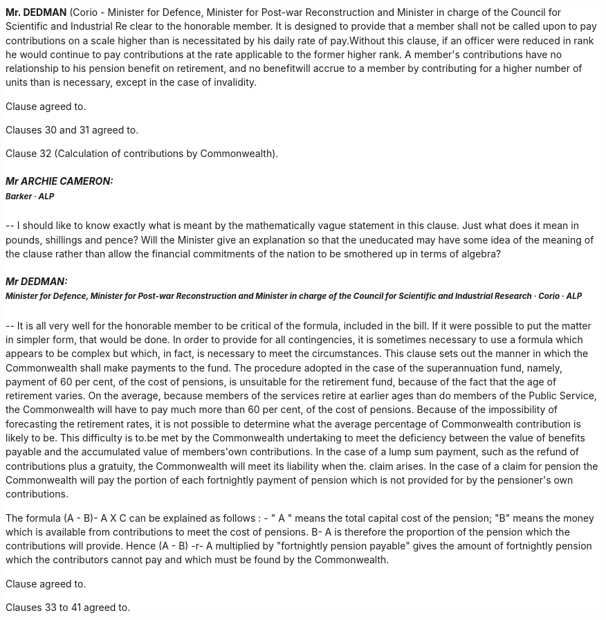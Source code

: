 
 **Mr. DEDMAN** (Corio - Minister for Defence, Minister for Post-war Reconstruction and Minister in charge of the Council for Scientific and Industrial Re  clear to the honorable member. It is designed to provide that a member shall not be called upon to pay contributions on a scale higher than is necessitated by his daily rate of pay.Without this clause, if an officer were reduced in rank he would continue to pay contributions at the rate applicable to the former higher rank. A member's contributions have no relationship to his pension benefit on retirement, and no benefitwill accrue to a member by contributing for a higher number of units than is necessary, except in the case of invalidity. 

Clause agreed to. 

Clauses 30 and 31 agreed to. 

Clause 32 (Calculation of contributions by Commonwealth). 

##### Mr ARCHIE CAMERON:<br><small class="text-muted">Barker &middot; ALP</small>

-- I should like to know exactly what is meant by the mathematically vague statement in this clause. Just what does it mean in pounds, shillings and pence? Will the Minister give an explanation so that the uneducated may have some idea of the meaning of the clause rather than allow the financial commitments of the nation to be smothered up in terms of algebra? 

##### Mr DEDMAN:<br><small class="text-muted">Minister for Defence, Minister for Post-war Reconstruction and Minister in charge of the Council for Scientific and Industrial Research &middot; Corio &middot; ALP</small>

-- It is all very well for the honorable member to be critical of the formula, included in the bill. If it were possible to put the matter in simpler form, that would be done. In order to provide for all contingencies, it is sometimes necessary to use a formula which appears to be complex but which, in fact, is necessary to meet the circumstances. This clause sets out the manner in which the Commonwealth shall make payments to the fund. The procedure adopted in the case of the superannuation fund, namely, payment of 60 per cent, of the cost of pensions, is unsuitable for the retirement fund, because of the fact that the age of retirement varies. On the average, because members of the services retire at earlier ages than do members of the Public Service, the Commonwealth will have to pay much more than 60 per cent, of the cost of pensions. Because of the impossibility of forecasting the retirement rates, it is not possible to determine what the average percentage of Commonwealth contribution is likely to be. This difficulty is to.be met by the Commonwealth undertaking to meet the deficiency between the value of benefits payable and the accumulated value of members'own contributions. In the case of a lump sum payment, such as the refund of contributions plus a gratuity, the Commonwealth will meet its liability when the. claim arises. In the case of a claim for pension the Commonwealth will pay the portion of each fortnightly payment of pension which is not provided for by the pensioner's own contributions. 

The formula (A - B)- A X C can be explained as follows :  - " A " means the total capital cost of the pension; "B" means the money which is available from contributions to meet the cost of pensions. B- A is therefore the proportion of the pension which the contributions will provide. Hence (A - B) -r- A multiplied by "fortnightly pension payable" gives the amount of fortnightly pension which the contributors cannot pay and which must be found by the Commonwealth. 

Clause agreed to. 

Clauses 33 to 41 agreed to. 
